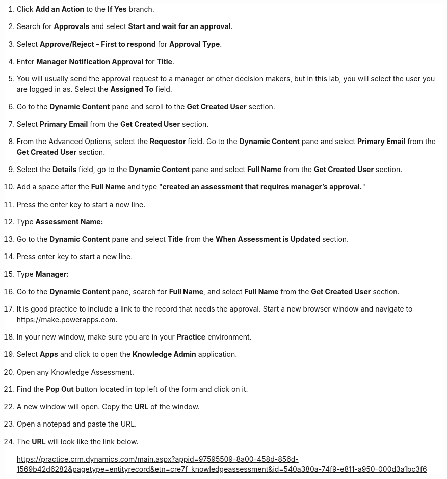 1.  Click **Add an Action** to the **If Yes** branch.

2.  Search for **Approvals** and select **Start and wait for an approval**.

3.  Select **Approve/Reject – First to respond** for **Approval Type**.

4.  Enter **Manager Notification Approval** for **Title**.

5.  You will usually send the approval request to a manager or other decision
    makers, but in this lab, you will select the user you are logged in as.
    Select the **Assigned To** field.

6.  Go to the **Dynamic Content** pane and scroll to the **Get Created User**
    section.

7.  Select **Primary Email** from the **Get Created User** section.

8.  From the Advanced Options, select the **Requestor** field. Go to the
    **Dynamic Content** pane and select **Primary
    Email** from the **Get Created User** section.

9.  Select the **Details** field, go to the **Dynamic Content** pane and select **Full Name** from the **Get Created User**
    section.

10. Add a space after the **Full Name** and type "**created an assessment that
    requires manager’s approval.**"

11. Press the enter key to start a new line.

12. Type **Assessment Name:**

13. Go to the **Dynamic Content** pane and select
    **Title** from the **When Assessment is Updated** section.

14. Press enter key to start a new line.

15. Type **Manager:**

16. Go to the **Dynamic Content** pane, search for **Full Name**, and select
    **Full Name** from the **Get Created User** section.

17. It is good practice to include a link to the record that needs the approval.
    Start a new browser window and navigate to <https://make.powerapps.com>.

18. In your new window, make sure you are in your **Practice** environment.

19. Select **Apps** and click to open the **Knowledge Admin** application.

20. Open any Knowledge Assessment.

21. Find the **Pop Out** button located in top left of the form and click on
    it.

22. A new window will open. Copy the **URL** of the window.

23. Open a notepad and paste the URL.

24. The **URL** will look like the link below.

    https://practice.crm.dynamics.com/main.aspx?appid=97595509-8a00-458d-856d-1569b42d6282&pagetype=entityrecord&etn=cre7f_knowledgeassessment&id=540a380a-74f9-e811-a950-000d3a1bc3f6
